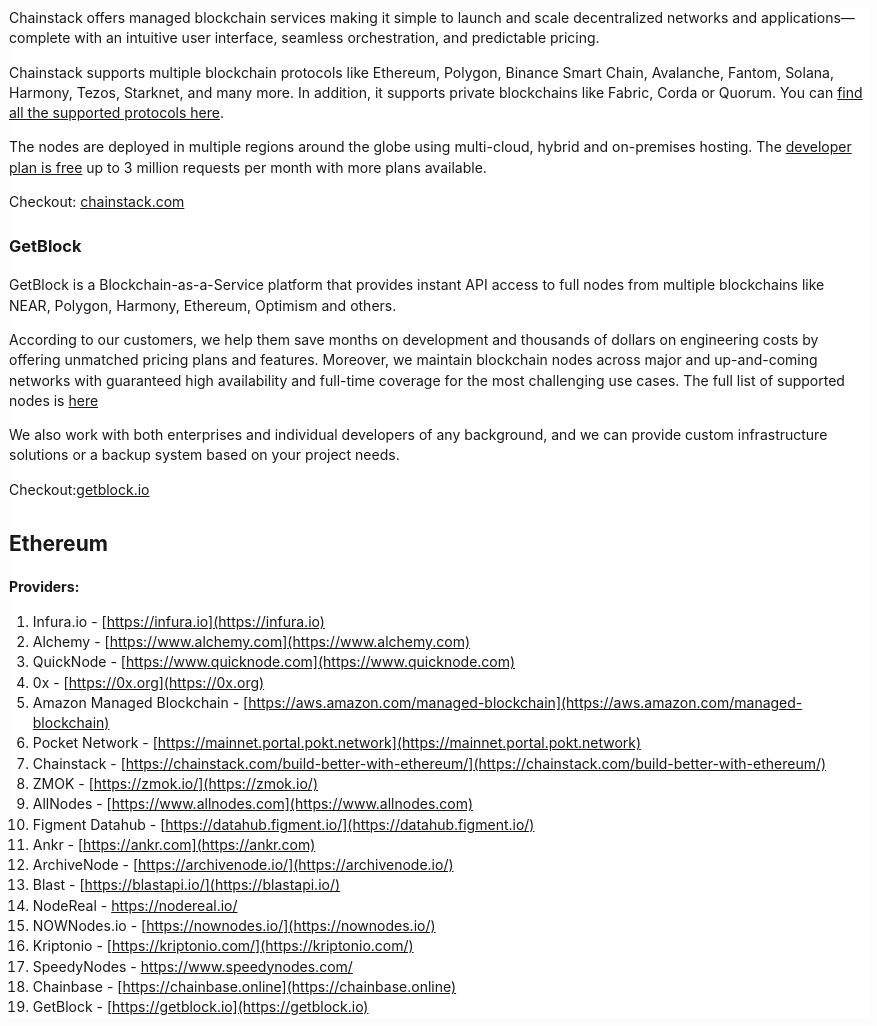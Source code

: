 Chainstack offers managed blockchain services making it simple to launch and scale decentralized networks and applications—complete with an intuitive user interface, seamless orchestration, and predictable pricing.

Chainstack supports multiple blockchain protocols like Ethereum, Polygon, Binance Smart Chain, Avalanche, Fantom, Solana, Harmony, Tezos, Starknet, and many more. In addition, it supports private blockchains like Fabric, Corda or Quorum. You can [find all the supported protocols here](https://chainstack.com/protocols/).

The nodes are deployed in multiple regions around the globe using multi-cloud, hybrid and on-premises hosting. The [developer plan is free](https://console.chainstack.com/user/account/create) up to 3 million requests per month with more plans available.

Checkout: [chainstack.com](https://chainstack.com/)

### GetBlock

GetBlock is a Blockchain-as-a-Service platform that provides instant API access to full nodes from multiple blockchains like NEAR, Polygon, Harmony, Ethereum, Optimism and others.

According to our customers, we help them save months on development and thousands of dollars on engineering costs by offering unmatched pricing plans and features. Moreover, we maintain blockchain nodes across major and up-and-coming networks with guaranteed high availability and full-time coverage for the most challenging use cases. The full list of supported nodes is [here](https://getblock.io/nodes/)

We also work with both enterprises and individual developers of any background, and we can provide custom infrastructure solutions or a backup system based on your project needs.

Checkout:[getblock.io](https://getblock.io)

## Ethereum

**Providers:**

1. Infura.io - [https://infura.io](https://infura.io)
2. Alchemy - [https://www.alchemy.com](https://www.alchemy.com)
3. QuickNode - [https://www.quicknode.com](https://www.quicknode.com)
4. 0x - [https://0x.org](https://0x.org)
5. Amazon Managed Blockchain - [https://aws.amazon.com/managed-blockchain](https://aws.amazon.com/managed-blockchain)
6. Pocket Network - [https://mainnet.portal.pokt.network](https://mainnet.portal.pokt.network)
7. Chainstack - [https://chainstack.com/build-better-with-ethereum/](https://chainstack.com/build-better-with-ethereum/)
8. ZMOK - [https://zmok.io/](https://zmok.io/)
9. AllNodes - [https://www.allnodes.com](https://www.allnodes.com)
10. Figment Datahub - [https://datahub.figment.io/](https://datahub.figment.io/)
11. Ankr - [https://ankr.com](https://ankr.com)
12. ArchiveNode - [https://archivenode.io/](https://archivenode.io/)
13. Blast - [https://blastapi.io/](https://blastapi.io/)
14. NodeReal - https://nodereal.io/
15. NOWNodes.io - [https://nownodes.io/](https://nownodes.io/)
16. Kriptonio - [https://kriptonio.com/](https://kriptonio.com/)
17. SpeedyNodes - https://www.speedynodes.com/
18. Chainbase - [https://chainbase.online](https://chainbase.online)
19. GetBlock - [https://getblock.io](https://getblock.io)
